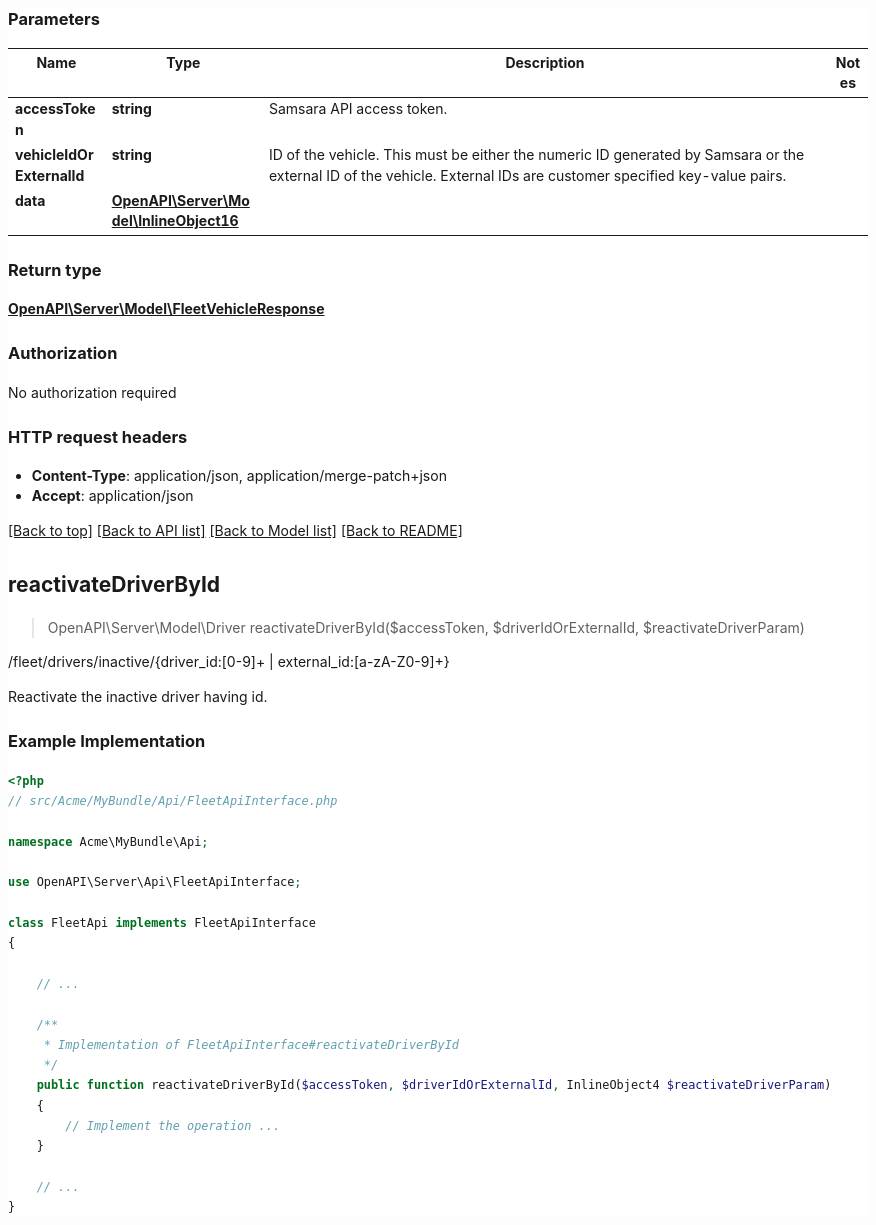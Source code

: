 
### Parameters

Name | Type | Description  | Notes
------------- | ------------- | ------------- | -------------
 **accessToken** | **string**| Samsara API access token. |
 **vehicleIdOrExternalId** | **string**| ID of the vehicle.  This must be either the numeric ID generated by Samsara or the external ID of the vehicle.  External IDs are customer specified key-value pairs. |
 **data** | [**OpenAPI\Server\Model\InlineObject16**](../Model/InlineObject16.md)|  |

### Return type

[**OpenAPI\Server\Model\FleetVehicleResponse**](../Model/FleetVehicleResponse.md)

### Authorization

No authorization required

### HTTP request headers

 - **Content-Type**: application/json, application/merge-patch+json
 - **Accept**: application/json

[[Back to top]](#) [[Back to API list]](../../README.md#documentation-for-api-endpoints) [[Back to Model list]](../../README.md#documentation-for-models) [[Back to README]](../../README.md)

## **reactivateDriverById**
> OpenAPI\Server\Model\Driver reactivateDriverById($accessToken, $driverIdOrExternalId, $reactivateDriverParam)

/fleet/drivers/inactive/{driver_id:[0-9]+ | external_id:[a-zA-Z0-9]+}

Reactivate the inactive driver having id.

### Example Implementation
```php
<?php
// src/Acme/MyBundle/Api/FleetApiInterface.php

namespace Acme\MyBundle\Api;

use OpenAPI\Server\Api\FleetApiInterface;

class FleetApi implements FleetApiInterface
{

    // ...

    /**
     * Implementation of FleetApiInterface#reactivateDriverById
     */
    public function reactivateDriverById($accessToken, $driverIdOrExternalId, InlineObject4 $reactivateDriverParam)
    {
        // Implement the operation ...
    }

    // ...
}
```
